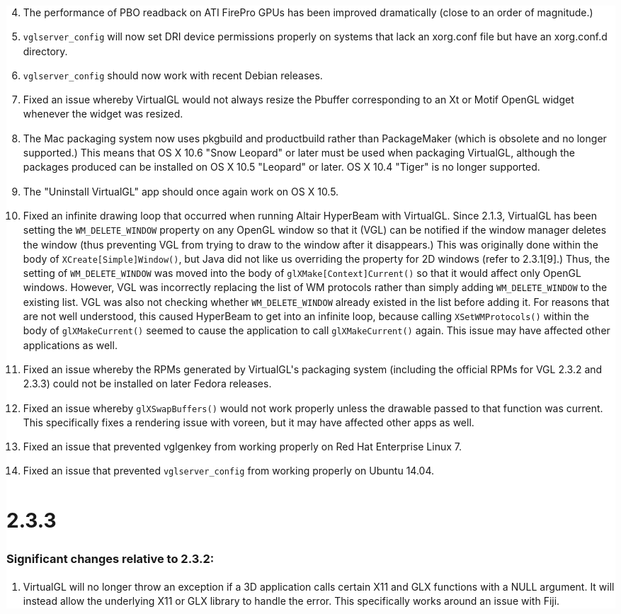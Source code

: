 4. The performance of PBO readback on ATI FirePro GPUs has been improved
dramatically (close to an order of magnitude.)

5. `vglserver_config` will now set DRI device permissions properly on systems
that lack an xorg.conf file but have an xorg.conf.d directory.

6. `vglserver_config` should now work with recent Debian releases.

7. Fixed an issue whereby VirtualGL would not always resize the Pbuffer
corresponding to an Xt or Motif OpenGL widget whenever the widget was resized.

8. The Mac packaging system now uses pkgbuild and productbuild rather than
PackageMaker (which is obsolete and no longer supported.)  This means that
OS X 10.6 "Snow Leopard" or later must be used when packaging VirtualGL,
although the packages produced can be installed on OS X 10.5 "Leopard" or
later.  OS X 10.4 "Tiger" is no longer supported.

9. The "Uninstall VirtualGL" app should once again work on OS X 10.5.

10. Fixed an infinite drawing loop that occurred when running Altair HyperBeam
with VirtualGL.  Since 2.1.3, VirtualGL has been setting the `WM_DELETE_WINDOW`
property on any OpenGL window so that it (VGL) can be notified if the window
manager deletes the window (thus preventing VGL from trying to draw to the
window after it disappears.)  This was originally done within the body of
`XCreate[Simple]Window()`, but Java did not like us overriding the property for
2D windows (refer to 2.3.1[9].)  Thus, the setting of `WM_DELETE_WINDOW` was
moved into the body of `glXMake[Context]Current()` so that it would affect only
OpenGL windows.  However, VGL was incorrectly replacing the list of WM
protocols rather than simply adding `WM_DELETE_WINDOW` to the existing list.
VGL was also not checking whether `WM_DELETE_WINDOW` already existed in the
list before adding it.  For reasons that are not well understood, this caused
HyperBeam to get into an infinite loop, because calling `XSetWMProtocols()`
within the body of `glXMakeCurrent()` seemed to cause the application to call
`glXMakeCurrent()` again.  This issue may have affected other applications as
well.

11. Fixed an issue whereby the RPMs generated by VirtualGL's packaging system
(including the official RPMs for VGL 2.3.2 and 2.3.3) could not be installed on
later Fedora releases.

12. Fixed an issue whereby `glXSwapBuffers()` would not work properly unless
the drawable passed to that function was current.  This specifically fixes a
rendering issue with voreen, but it may have affected other apps as well.

13. Fixed an issue that prevented vglgenkey from working properly on Red Hat
Enterprise Linux 7.

14. Fixed an issue that prevented `vglserver_config` from working properly on
Ubuntu 14.04.


2.3.3
=====

### Significant changes relative to 2.3.2:

1. VirtualGL will no longer throw an exception if a 3D application calls
certain X11 and GLX functions with a NULL argument.  It will instead allow the
underlying X11 or GLX library to handle the error.  This specifically works
around an issue with Fiji.
